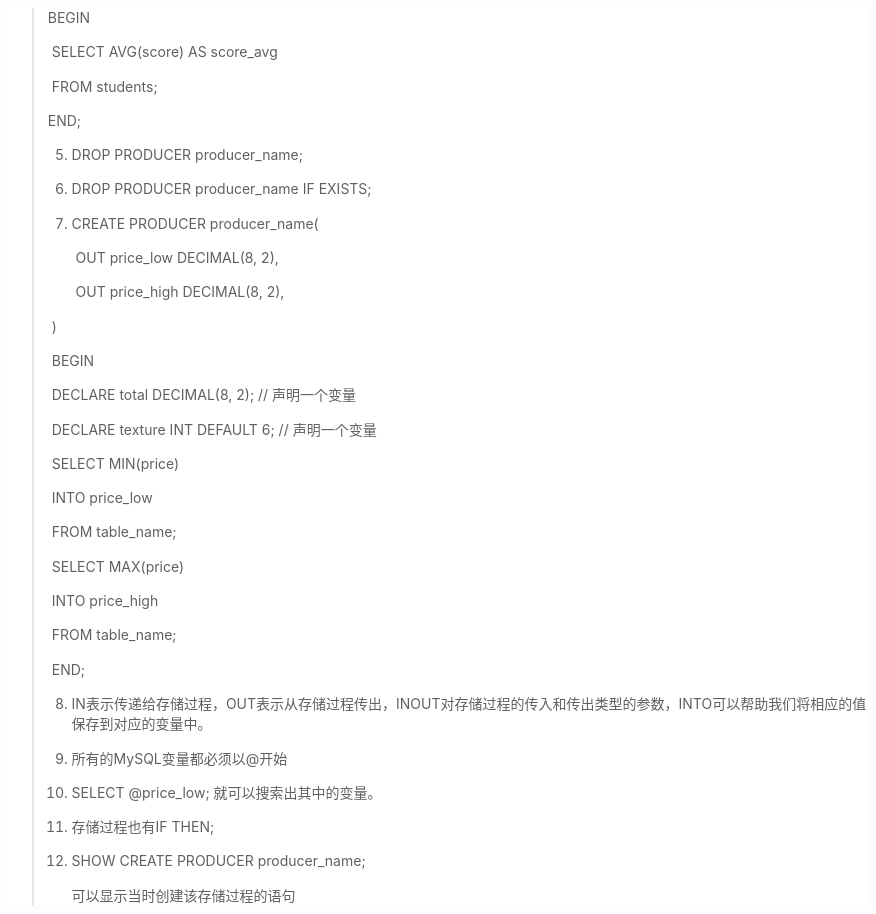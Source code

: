 >    BEGIN
>
>    ​		SELECT AVG(score) AS score_avg
>
>    ​		FROM students;
>
>    END;
>
> 5. DROP PRODUCER producer_name;
>
> 6. DROP PRODUCER producer_name IF EXISTS;
>
> 7. CREATE PRODUCER producer_name(
>
>    ​		OUT price_low DECIMAL(8, 2),
>
>    ​		OUT price_high DECIMAL(8, 2),
>
> ​		)
>
> ​		BEGIN
>
> ​				DECLARE total DECIMAL(8, 2);     // 声明一个变量
>
> ​				DECLARE texture INT DEFAULT 6;     // 声明一个变量
>
> ​				SELECT MIN(price)
>
> ​				INTO price_low
>
> ​				FROM table_name;
>
> ​        		SELECT MAX(price)
>
> ​				INTO price_high
>
> ​				FROM table_name;
>
> ​		END;
>
> 8. IN表示传递给存储过程，OUT表示从存储过程传出，INOUT对存储过程的传入和传出类型的参数，INTO可以帮助我们将相应的值保存到对应的变量中。
>
> 9. 所有的MySQL变量都必须以@开始
>
> 10. SELECT @price_low; 就可以搜索出其中的变量。
>
> 11. 存储过程也有IF THEN;
>
> 12. SHOW CREATE PRODUCER producer_name; 
>
>     可以显示当时创建该存储过程的语句
